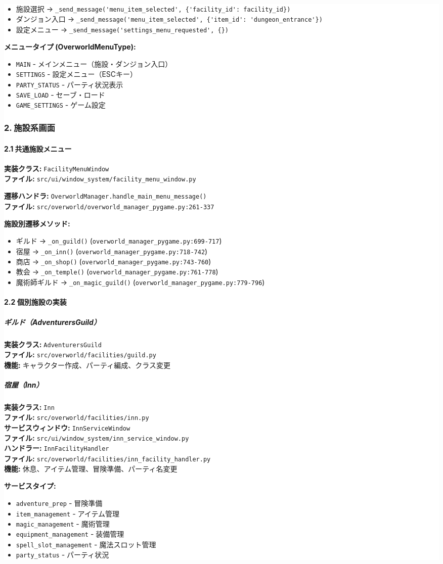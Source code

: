 - 施設選択 → `_send_message('menu_item_selected', {'facility_id': facility_id})`
- ダンジョン入口 → `_send_message('menu_item_selected', {'item_id': 'dungeon_entrance'})`
- 設定メニュー → `_send_message('settings_menu_requested', {})`

**メニュータイプ (OverworldMenuType):**

- `MAIN` - メインメニュー（施設・ダンジョン入口）
- `SETTINGS` - 設定メニュー（ESCキー）
- `PARTY_STATUS` - パーティ状況表示
- `SAVE_LOAD` - セーブ・ロード
- `GAME_SETTINGS` - ゲーム設定

### 2. 施設系画面

#### 2.1 共通施設メニュー

**実装クラス:** `FacilityMenuWindow`  
**ファイル:** `src/ui/window_system/facility_menu_window.py`

**遷移ハンドラ:** `OverworldManager.handle_main_menu_message()`  
**ファイル:** `src/overworld/overworld_manager_pygame.py:261-337`

**施設別遷移メソッド:**

- ギルド → `_on_guild()` (`overworld_manager_pygame.py:699-717`)
- 宿屋 → `_on_inn()` (`overworld_manager_pygame.py:718-742`)
- 商店 → `_on_shop()` (`overworld_manager_pygame.py:743-760`)
- 教会 → `_on_temple()` (`overworld_manager_pygame.py:761-778`)
- 魔術師ギルド → `_on_magic_guild()` (`overworld_manager_pygame.py:779-796`)

#### 2.2 個別施設の実装

##### ギルド（AdventurersGuild）

**実装クラス:** `AdventurersGuild`  
**ファイル:** `src/overworld/facilities/guild.py`  
**機能:** キャラクター作成、パーティ編成、クラス変更

##### 宿屋（Inn）

**実装クラス:** `Inn`  
**ファイル:** `src/overworld/facilities/inn.py`  
**サービスウィンドウ:** `InnServiceWindow`  
**ファイル:** `src/ui/window_system/inn_service_window.py`  
**ハンドラー:** `InnFacilityHandler`  
**ファイル:** `src/overworld/facilities/inn_facility_handler.py`  
**機能:** 休息、アイテム管理、冒険準備、パーティ名変更

**サービスタイプ:**

- `adventure_prep` - 冒険準備
- `item_management` - アイテム管理
- `magic_management` - 魔術管理
- `equipment_management` - 装備管理
- `spell_slot_management` - 魔法スロット管理
- `party_status` - パーティ状況
